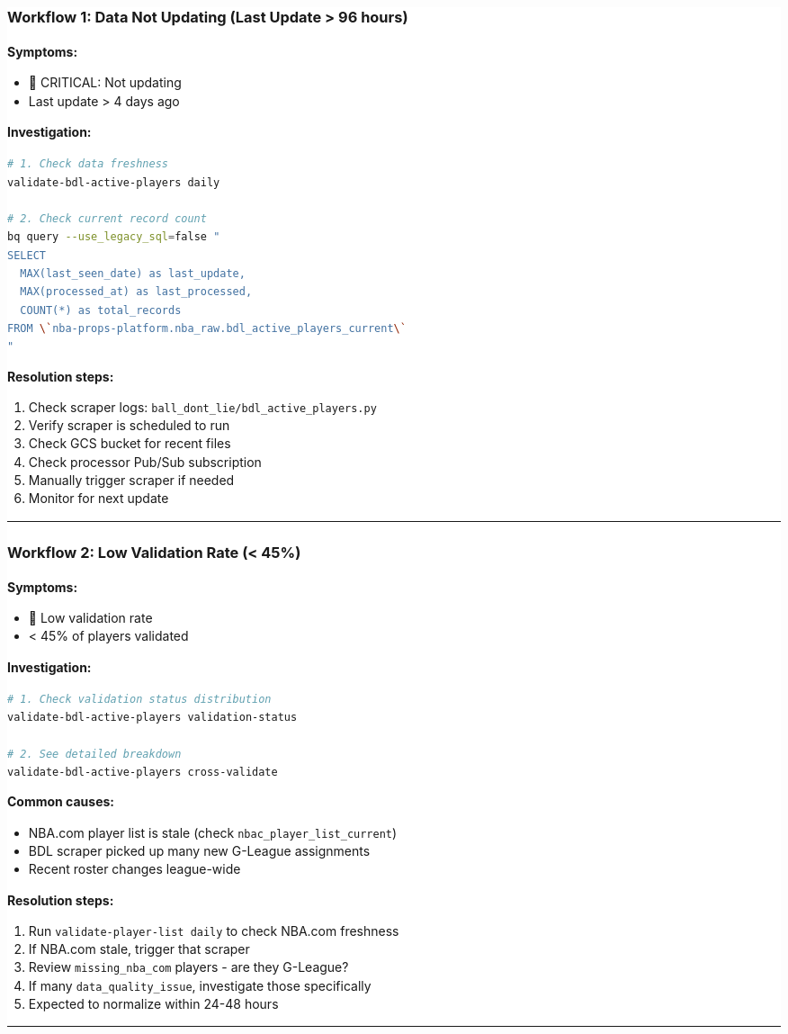 ### Workflow 1: Data Not Updating (Last Update > 96 hours)

**Symptoms:**
- 🔴 CRITICAL: Not updating
- Last update > 4 days ago

**Investigation:**
```bash
# 1. Check data freshness
validate-bdl-active-players daily

# 2. Check current record count
bq query --use_legacy_sql=false "
SELECT 
  MAX(last_seen_date) as last_update,
  MAX(processed_at) as last_processed,
  COUNT(*) as total_records
FROM \`nba-props-platform.nba_raw.bdl_active_players_current\`
"
```

**Resolution steps:**
1. Check scraper logs: `ball_dont_lie/bdl_active_players.py`
2. Verify scraper is scheduled to run
3. Check GCS bucket for recent files
4. Check processor Pub/Sub subscription
5. Manually trigger scraper if needed
6. Monitor for next update

---

### Workflow 2: Low Validation Rate (< 45%)

**Symptoms:**
- 🔴 Low validation rate
- < 45% of players validated

**Investigation:**
```bash
# 1. Check validation status distribution
validate-bdl-active-players validation-status

# 2. See detailed breakdown
validate-bdl-active-players cross-validate
```

**Common causes:**
- NBA.com player list is stale (check `nbac_player_list_current`)
- BDL scraper picked up many new G-League assignments
- Recent roster changes league-wide

**Resolution steps:**
1. Run `validate-player-list daily` to check NBA.com freshness
2. If NBA.com stale, trigger that scraper
3. Review `missing_nba_com` players - are they G-League?
4. If many `data_quality_issue`, investigate those specifically
5. Expected to normalize within 24-48 hours

---